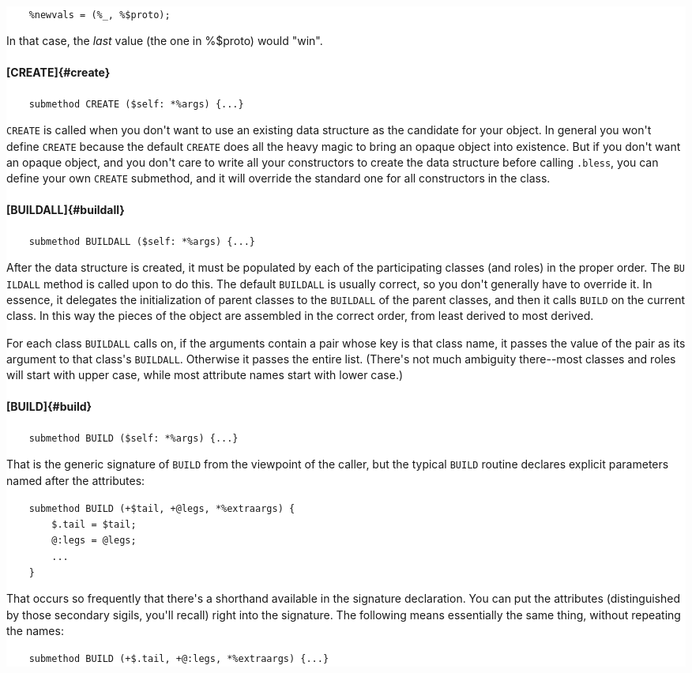         %newvals = (%_, %$proto);

In that case, the *last* value (the one in %\$proto) would "win".

#### [CREATE]{#create}

        submethod CREATE ($self: *%args) {...}

`CREATE` is called when you don't want to use an existing data structure
as the candidate for your object. In general you won't define `CREATE`
because the default `CREATE` does all the heavy magic to bring an opaque
object into existence. But if you don't want an opaque object, and you
don't care to write all your constructors to create the data structure
before calling `.bless`, you can define your own `CREATE` submethod, and
it will override the standard one for all constructors in the class.

#### [BUILDALL]{#buildall}

        submethod BUILDALL ($self: *%args) {...}

After the data structure is created, it must be populated by each of the
participating classes (and roles) in the proper order. The `BUILDALL`
method is called upon to do this. The default `BUILDALL` is usually
correct, so you don't generally have to override it. In essence, it
delegates the initialization of parent classes to the `BUILDALL` of the
parent classes, and then it calls `BUILD` on the current class. In this
way the pieces of the object are assembled in the correct order, from
least derived to most derived.

For each class `BUILDALL` calls on, if the arguments contain a pair
whose key is that class name, it passes the value of the pair as its
argument to that class's `BUILDALL`. Otherwise it passes the entire
list. (There's not much ambiguity there--most classes and roles will
start with upper case, while most attribute names start with lower
case.)

#### [BUILD]{#build}

        submethod BUILD ($self: *%args) {...}

That is the generic signature of `BUILD` from the viewpoint of the
caller, but the typical `BUILD` routine declares explicit parameters
named after the attributes:

        submethod BUILD (+$tail, +@legs, *%extraargs) {
            $.tail = $tail;
            @:legs = @legs;
            ...
        }

That occurs so frequently that there's a shorthand available in the
signature declaration. You can put the attributes (distinguished by
those secondary sigils, you'll recall) right into the signature. The
following means essentially the same thing, without repeating the names:

        submethod BUILD (+$.tail, +@:legs, *%extraargs) {...}
